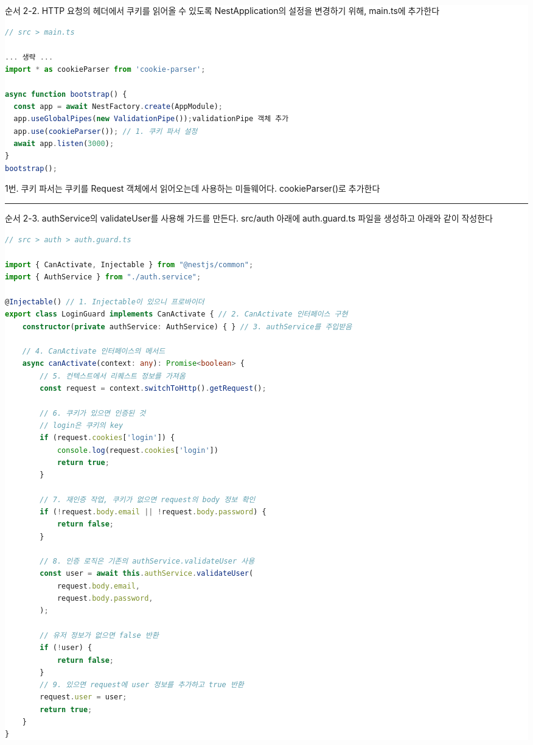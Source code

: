 순서 2-2. HTTP 요청의 헤더에서 쿠키를 읽어올 수 있도록 NestApplication의 설정을 변경하기 위해, main.ts에 추가한다

```typescript
// src > main.ts

... 생략 ...
import * as cookieParser from 'cookie-parser';

async function bootstrap() {
  const app = await NestFactory.create(AppModule);
  app.useGlobalPipes(new ValidationPipe());validationPipe 객체 추가
  app.use(cookieParser()); // 1. 쿠키 파서 설정
  await app.listen(3000);
}
bootstrap();
```

1번. 쿠키 파서는 쿠키를 Request 객체에서 읽어오는데 사용하는 미들웨어다. cookieParser()로 추가한다

------

순서 2-3. authService의 validateUser를 사용해 가드를 만든다. src/auth 아래에 auth.guard.ts 파일을 생성하고 아래와 같이 작성한다

```typescript
// src > auth > auth.guard.ts

import { CanActivate, Injectable } from "@nestjs/common";
import { AuthService } from "./auth.service";

@Injectable() // 1. Injectable이 있으니 프로바이더
export class LoginGuard implements CanActivate { // 2. CanActivate 인터페이스 구현
    constructor(private authService: AuthService) { } // 3. authService를 주입받음

    // 4. CanActivate 인터페이스의 메서드
    async canActivate(context: any): Promise<boolean> {
        // 5. 컨텍스트에서 리퀘스트 정보를 가져옴
        const request = context.switchToHttp().getRequest();

        // 6. 쿠키가 있으면 인증된 것
        // login은 쿠키의 key
        if (request.cookies['login']) {
            console.log(request.cookies['login'])
            return true;
        }

        // 7. 재인증 작업, 쿠키가 없으면 request의 body 정보 확인
        if (!request.body.email || !request.body.password) {
            return false;
        }

        // 8. 인증 로직은 기존의 authService.validateUser 사용
        const user = await this.authService.validateUser(
            request.body.email,
            request.body.password,
        );

        // 유저 정보가 없으면 false 반환
        if (!user) {
            return false;
        }
        // 9. 있으면 request에 user 정보를 추가하고 true 반환
        request.user = user;
        return true;
    }
}
```
